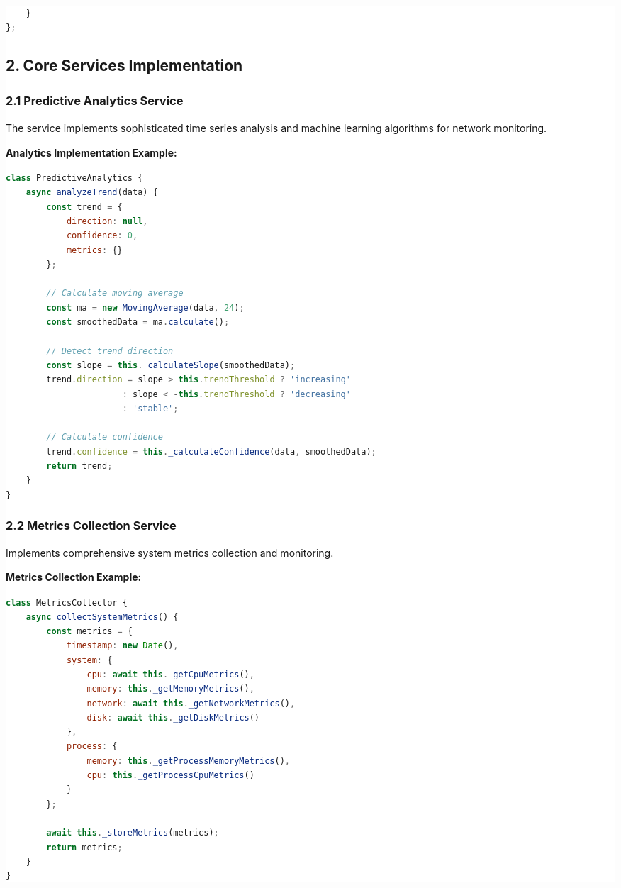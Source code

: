 ```javascript
    }
};
```

## 2. Core Services Implementation

### 2.1 Predictive Analytics Service
The service implements sophisticated time series analysis and machine learning algorithms for network monitoring.

**Analytics Implementation Example:**
```javascript
class PredictiveAnalytics {
    async analyzeTrend(data) {
        const trend = {
            direction: null,
            confidence: 0,
            metrics: {}
        };

        // Calculate moving average
        const ma = new MovingAverage(data, 24);
        const smoothedData = ma.calculate();

        // Detect trend direction
        const slope = this._calculateSlope(smoothedData);
        trend.direction = slope > this.trendThreshold ? 'increasing' 
                       : slope < -this.trendThreshold ? 'decreasing' 
                       : 'stable';

        // Calculate confidence
        trend.confidence = this._calculateConfidence(data, smoothedData);
        return trend;
    }
}
```

### 2.2 Metrics Collection Service
Implements comprehensive system metrics collection and monitoring.

**Metrics Collection Example:**
```javascript
class MetricsCollector {
    async collectSystemMetrics() {
        const metrics = {
            timestamp: new Date(),
            system: {
                cpu: await this._getCpuMetrics(),
                memory: this._getMemoryMetrics(),
                network: await this._getNetworkMetrics(),
                disk: await this._getDiskMetrics()
            },
            process: {
                memory: this._getProcessMemoryMetrics(),
                cpu: this._getProcessCpuMetrics()
            }
        };
        
        await this._storeMetrics(metrics);
        return metrics;
    }
}
```

